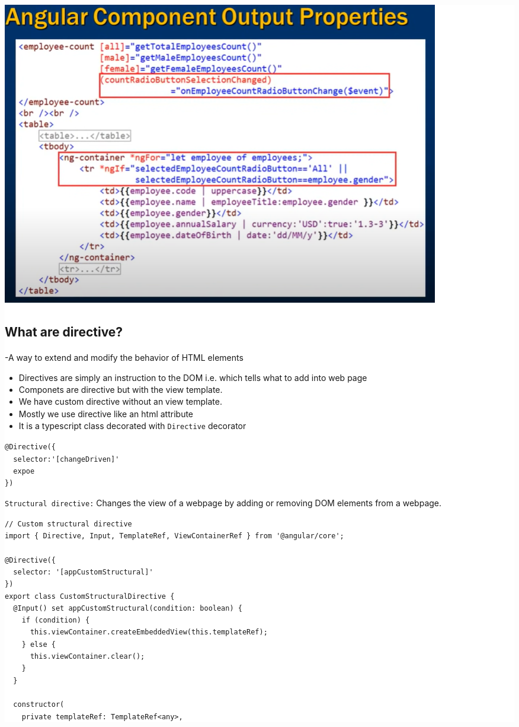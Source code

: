 ![Image](./Images/Angular/Output.png)



## What are directive?

-A way to extend and modify the behavior of HTML elements
- Directives are simply an instruction to the DOM i.e. which tells what to add into web page
- Componets are directive but with the view template.
- We have custom directive without an view template.
- Mostly we use directive like an html attribute
- It is a typescript class decorated with `Directive` decorator
```
@Directive({
  selector:'[changeDriven]'
  expoe
})
```
 
`Structural directive:` Changes the view of a webpage by adding or removing DOM elements from a webpage.

```
// Custom structural directive
import { Directive, Input, TemplateRef, ViewContainerRef } from '@angular/core';

@Directive({
  selector: '[appCustomStructural]'
})
export class CustomStructuralDirective {
  @Input() set appCustomStructural(condition: boolean) {
    if (condition) {
      this.viewContainer.createEmbeddedView(this.templateRef);
    } else {
      this.viewContainer.clear();
    }
  }

  constructor(
    private templateRef: TemplateRef<any>,
```